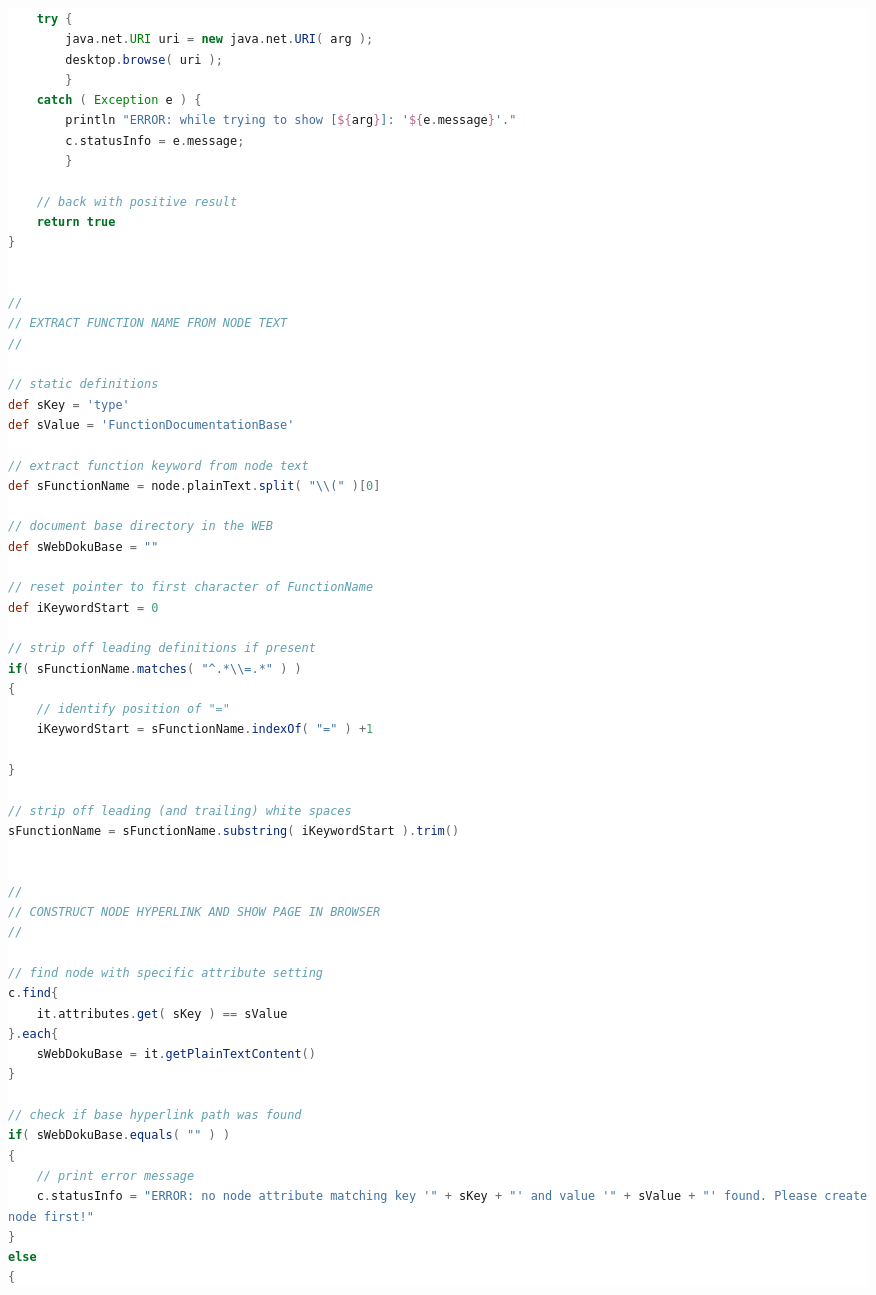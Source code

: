 ```groovy
    try {
        java.net.URI uri = new java.net.URI( arg );
        desktop.browse( uri );
        }
    catch ( Exception e ) {
        println "ERROR: while trying to show [${arg}]: '${e.message}'."
        c.statusInfo = e.message;
        }

    // back with positive result
    return true
}


//
// EXTRACT FUNCTION NAME FROM NODE TEXT
//

// static definitions
def sKey = 'type'
def sValue = 'FunctionDocumentationBase'

// extract function keyword from node text
def sFunctionName = node.plainText.split( "\\(" )[0]

// document base directory in the WEB
def sWebDokuBase = ""

// reset pointer to first character of FunctionName
def iKeywordStart = 0

// strip off leading definitions if present
if( sFunctionName.matches( "^.*\\=.*" ) )
{
    // identify position of "="
    iKeywordStart = sFunctionName.indexOf( "=" ) +1

}

// strip off leading (and trailing) white spaces
sFunctionName = sFunctionName.substring( iKeywordStart ).trim()


//
// CONSTRUCT NODE HYPERLINK AND SHOW PAGE IN BROWSER
//

// find node with specific attribute setting
c.find{
    it.attributes.get( sKey ) == sValue
}.each{
    sWebDokuBase = it.getPlainTextContent()
}

// check if base hyperlink path was found
if( sWebDokuBase.equals( "" ) )
{
    // print error message
    c.statusInfo = "ERROR: no node attribute matching key '" + sKey + "' and value '" + sValue + "' found. Please create node first!"
}
else
{
```